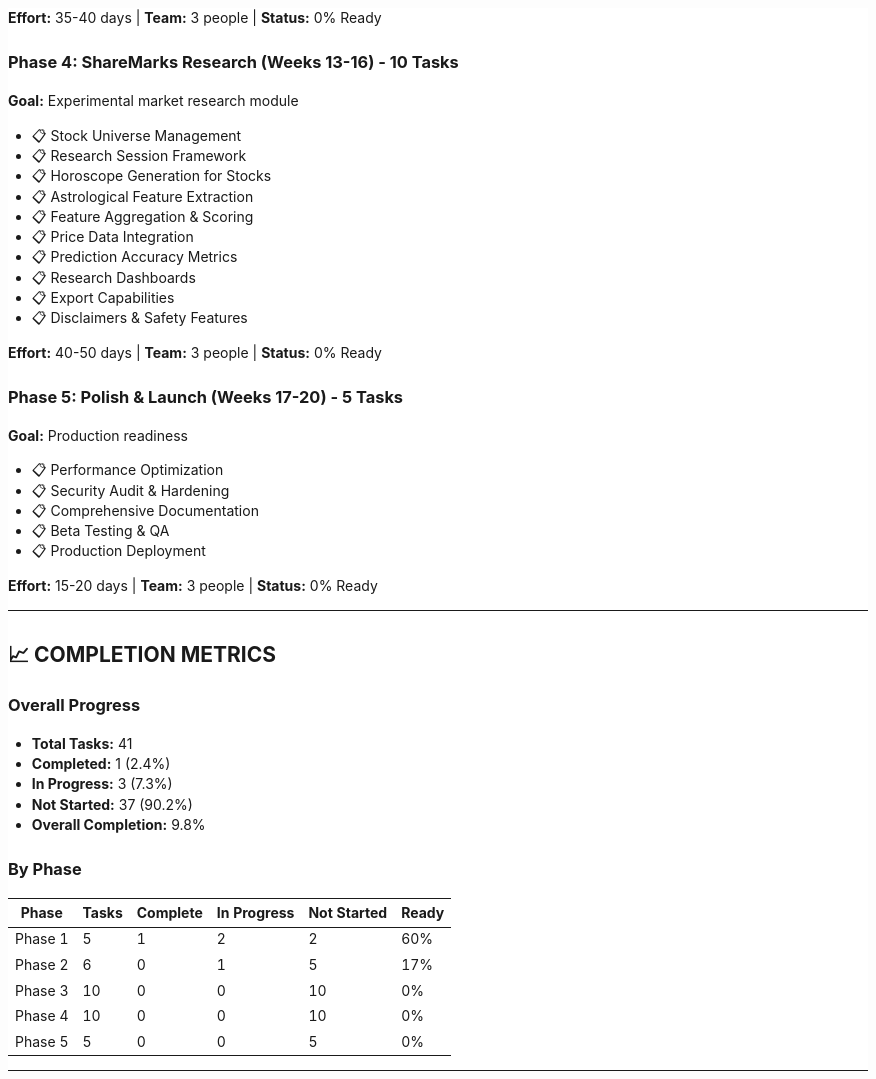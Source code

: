 **Effort:** 35-40 days | **Team:** 3 people | **Status:** 0% Ready

### Phase 4: ShareMarks Research (Weeks 13-16) - 10 Tasks
**Goal:** Experimental market research module

- 📋 Stock Universe Management
- 📋 Research Session Framework
- 📋 Horoscope Generation for Stocks
- 📋 Astrological Feature Extraction
- 📋 Feature Aggregation & Scoring
- 📋 Price Data Integration
- 📋 Prediction Accuracy Metrics
- 📋 Research Dashboards
- 📋 Export Capabilities
- 📋 Disclaimers & Safety Features

**Effort:** 40-50 days | **Team:** 3 people | **Status:** 0% Ready

### Phase 5: Polish & Launch (Weeks 17-20) - 5 Tasks
**Goal:** Production readiness

- 📋 Performance Optimization
- 📋 Security Audit & Hardening
- 📋 Comprehensive Documentation
- 📋 Beta Testing & QA
- 📋 Production Deployment

**Effort:** 15-20 days | **Team:** 3 people | **Status:** 0% Ready

---

## 📈 COMPLETION METRICS

### Overall Progress
- **Total Tasks:** 41
- **Completed:** 1 (2.4%)
- **In Progress:** 3 (7.3%)
- **Not Started:** 37 (90.2%)
- **Overall Completion:** 9.8%

### By Phase
| Phase | Tasks | Complete | In Progress | Not Started | Ready |
|-------|-------|----------|-------------|-------------|-------|
| Phase 1 | 5 | 1 | 2 | 2 | 60% |
| Phase 2 | 6 | 0 | 1 | 5 | 17% |
| Phase 3 | 10 | 0 | 0 | 10 | 0% |
| Phase 4 | 10 | 0 | 0 | 10 | 0% |
| Phase 5 | 5 | 0 | 0 | 5 | 0% |

---